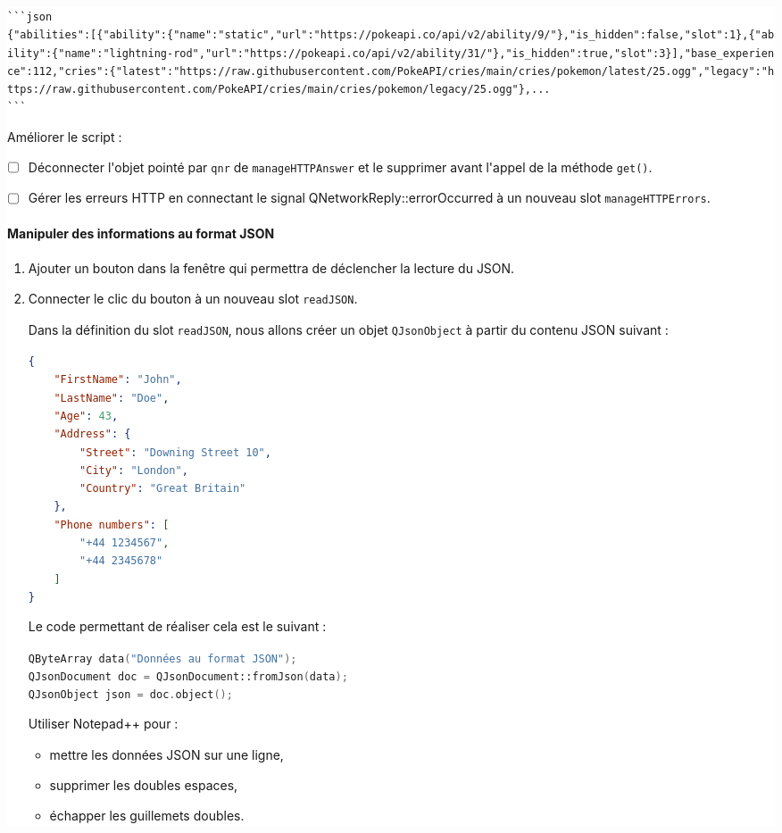     ```json
    {"abilities":[{"ability":{"name":"static","url":"https://pokeapi.co/api/v2/ability/9/"},"is_hidden":false,"slot":1},{"ability":{"name":"lightning-rod","url":"https://pokeapi.co/api/v2/ability/31/"},"is_hidden":true,"slot":3}],"base_experience":112,"cries":{"latest":"https://raw.githubusercontent.com/PokeAPI/cries/main/cries/pokemon/latest/25.ogg","legacy":"https://raw.githubusercontent.com/PokeAPI/cries/main/cries/pokemon/legacy/25.ogg"},...
    ```

Améliorer le script :

+   [ ] Déconnecter l'objet pointé par `qnr` de `manageHTTPAnswer` et le supprimer avant l'appel de la méthode `get()`.

+   [ ] Gérer les erreurs HTTP en connectant le signal QNetworkReply::errorOccurred à un nouveau slot `manageHTTPErrors`.

#### Manipuler des informations au format JSON

1.  Ajouter un bouton dans la fenêtre qui permettra de déclencher la lecture du JSON.

2.  Connecter le clic du bouton à un nouveau slot `readJSON`.

    Dans la définition du slot `readJSON`, nous allons créer un objet `QJsonObject` à partir du contenu JSON suivant :

    ```json
    {
        "FirstName": "John",
        "LastName": "Doe",
        "Age": 43,
        "Address": {
            "Street": "Downing Street 10",
            "City": "London",
            "Country": "Great Britain"
        },
        "Phone numbers": [
            "+44 1234567",
            "+44 2345678"
        ]
    }
    ```

    Le code permettant de réaliser cela est le suivant :

    ```cpp
    QByteArray data("Données au format JSON");
    QJsonDocument doc = QJsonDocument::fromJson(data);
    QJsonObject json = doc.object();
    ```

    Utiliser Notepad++ pour : 
        
    +   mettre les données JSON sur une ligne, 
    
    +   supprimer les doubles espaces,
    
    +   échapper les guillemets doubles.
    